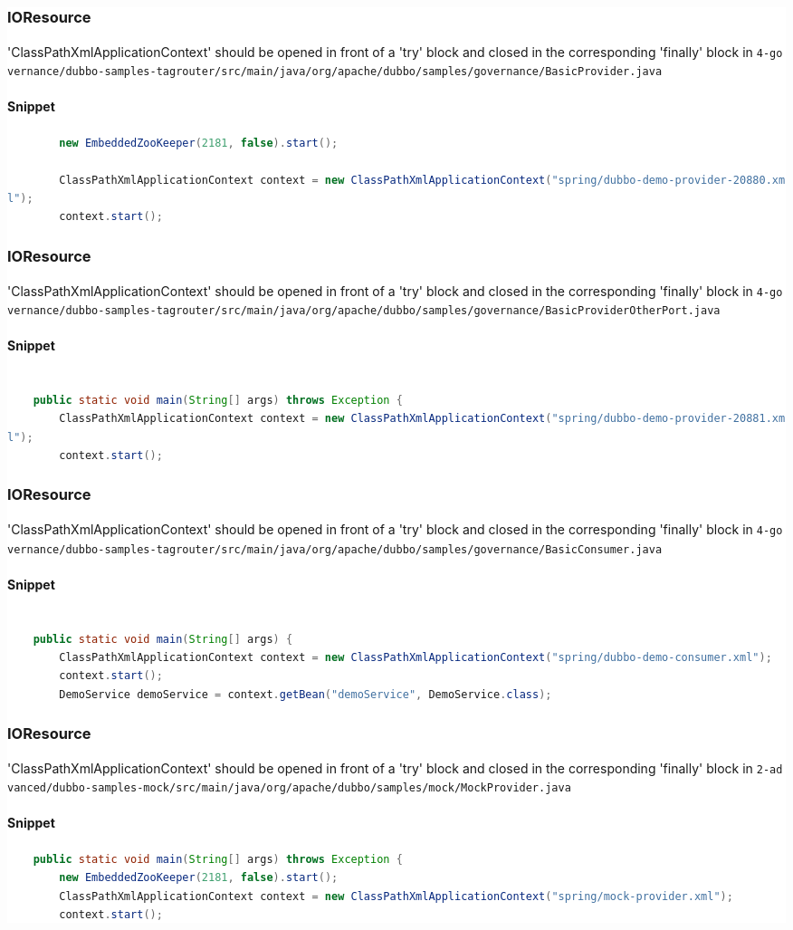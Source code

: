 ### IOResource
'ClassPathXmlApplicationContext' should be opened in front of a 'try' block and closed in the corresponding 'finally' block
in `4-governance/dubbo-samples-tagrouter/src/main/java/org/apache/dubbo/samples/governance/BasicProvider.java`
#### Snippet
```java
        new EmbeddedZooKeeper(2181, false).start();

        ClassPathXmlApplicationContext context = new ClassPathXmlApplicationContext("spring/dubbo-demo-provider-20880.xml");
        context.start();

```

### IOResource
'ClassPathXmlApplicationContext' should be opened in front of a 'try' block and closed in the corresponding 'finally' block
in `4-governance/dubbo-samples-tagrouter/src/main/java/org/apache/dubbo/samples/governance/BasicProviderOtherPort.java`
#### Snippet
```java

    public static void main(String[] args) throws Exception {
        ClassPathXmlApplicationContext context = new ClassPathXmlApplicationContext("spring/dubbo-demo-provider-20881.xml");
        context.start();

```

### IOResource
'ClassPathXmlApplicationContext' should be opened in front of a 'try' block and closed in the corresponding 'finally' block
in `4-governance/dubbo-samples-tagrouter/src/main/java/org/apache/dubbo/samples/governance/BasicConsumer.java`
#### Snippet
```java

    public static void main(String[] args) {
        ClassPathXmlApplicationContext context = new ClassPathXmlApplicationContext("spring/dubbo-demo-consumer.xml");
        context.start();
        DemoService demoService = context.getBean("demoService", DemoService.class);
```

### IOResource
'ClassPathXmlApplicationContext' should be opened in front of a 'try' block and closed in the corresponding 'finally' block
in `2-advanced/dubbo-samples-mock/src/main/java/org/apache/dubbo/samples/mock/MockProvider.java`
#### Snippet
```java
    public static void main(String[] args) throws Exception {
        new EmbeddedZooKeeper(2181, false).start();
        ClassPathXmlApplicationContext context = new ClassPathXmlApplicationContext("spring/mock-provider.xml");
        context.start();

```
